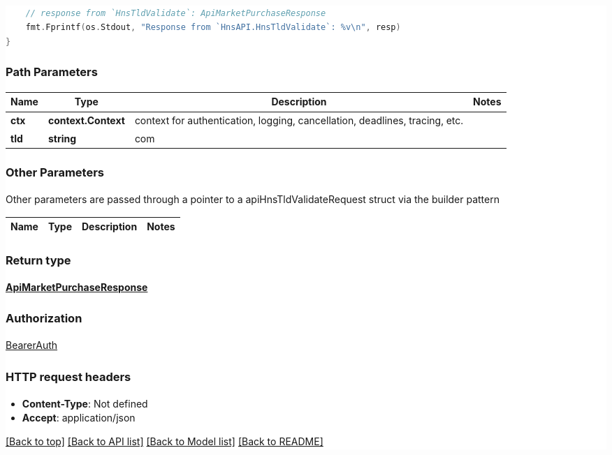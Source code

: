 ```go
	// response from `HnsTldValidate`: ApiMarketPurchaseResponse
	fmt.Fprintf(os.Stdout, "Response from `HnsAPI.HnsTldValidate`: %v\n", resp)
}
```

### Path Parameters


Name | Type | Description  | Notes
------------- | ------------- | ------------- | -------------
**ctx** | **context.Context** | context for authentication, logging, cancellation, deadlines, tracing, etc.
**tld** | **string** | com | 

### Other Parameters

Other parameters are passed through a pointer to a apiHnsTldValidateRequest struct via the builder pattern


Name | Type | Description  | Notes
------------- | ------------- | ------------- | -------------


### Return type

[**ApiMarketPurchaseResponse**](ApiMarketPurchaseResponse.md)

### Authorization

[BearerAuth](../README.md#BearerAuth)

### HTTP request headers

- **Content-Type**: Not defined
- **Accept**: application/json

[[Back to top]](#) [[Back to API list]](../README.md#documentation-for-api-endpoints)
[[Back to Model list]](../README.md#documentation-for-models)
[[Back to README]](../README.md)

